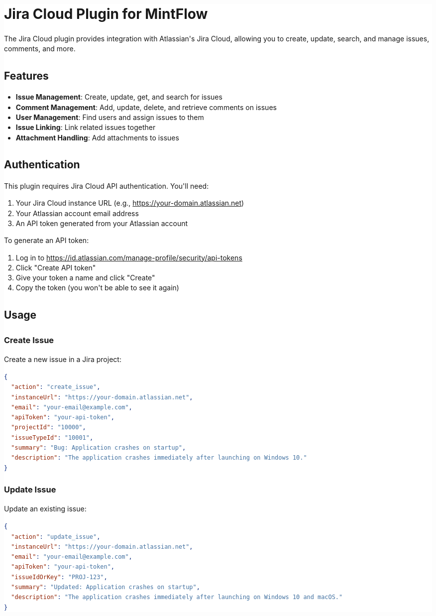 # Jira Cloud Plugin for MintFlow

The Jira Cloud plugin provides integration with Atlassian's Jira Cloud, allowing you to create, update, search, and manage issues, comments, and more.

## Features

- **Issue Management**: Create, update, get, and search for issues
- **Comment Management**: Add, update, delete, and retrieve comments on issues
- **User Management**: Find users and assign issues to them
- **Issue Linking**: Link related issues together
- **Attachment Handling**: Add attachments to issues

## Authentication

This plugin requires Jira Cloud API authentication. You'll need:

1. Your Jira Cloud instance URL (e.g., <https://your-domain.atlassian.net>)
2. Your Atlassian account email address
3. An API token generated from your Atlassian account

To generate an API token:

1. Log in to <https://id.atlassian.com/manage-profile/security/api-tokens>
2. Click "Create API token"
3. Give your token a name and click "Create"
4. Copy the token (you won't be able to see it again)

## Usage

### Create Issue

Create a new issue in a Jira project:

```json
{
  "action": "create_issue",
  "instanceUrl": "https://your-domain.atlassian.net",
  "email": "your-email@example.com",
  "apiToken": "your-api-token",
  "projectId": "10000",
  "issueTypeId": "10001",
  "summary": "Bug: Application crashes on startup",
  "description": "The application crashes immediately after launching on Windows 10."
}
```

### Update Issue

Update an existing issue:

```json
{
  "action": "update_issue",
  "instanceUrl": "https://your-domain.atlassian.net",
  "email": "your-email@example.com",
  "apiToken": "your-api-token",
  "issueIdOrKey": "PROJ-123",
  "summary": "Updated: Application crashes on startup",
  "description": "The application crashes immediately after launching on Windows 10 and macOS."
}
```
